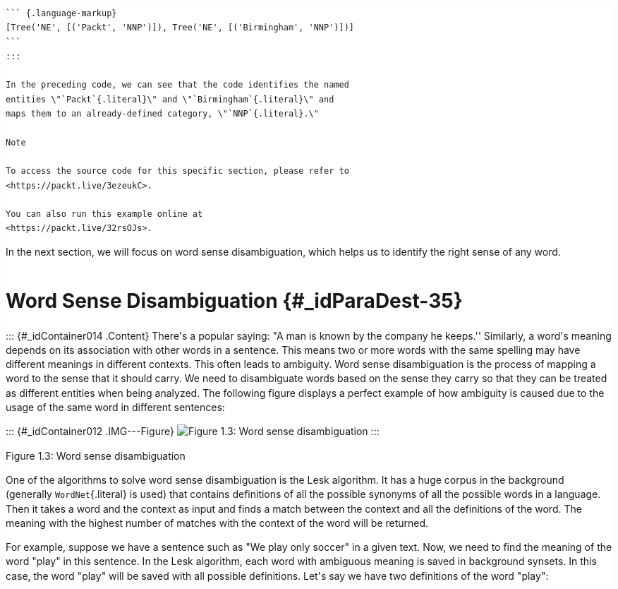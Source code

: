     ``` {.language-markup}
    [Tree('NE', [('Packt', 'NNP')]), Tree('NE', [('Birmingham', 'NNP')])]
    ```
    :::

    In the preceding code, we can see that the code identifies the named
    entities \"`Packt`{.literal}\" and \"`Birmingham`{.literal}\" and
    maps them to an already-defined category, \"`NNP`{.literal}.\"

    Note

    To access the source code for this specific section, please refer to
    <https://packt.live/3ezeukC>.

    You can also run this example online at
    <https://packt.live/32rsOJs>.

In the next section, we will focus on word sense disambiguation, which
helps us to identify the right sense of any word.


Word Sense Disambiguation {#_idParaDest-35}
=========================

::: {#_idContainer014 .Content}
There\'s a popular saying: \"A man is known by the company he keeps.\'\'
Similarly, a word\'s meaning depends on its association with other words
in a sentence. This means two or more words with the same spelling may
have different meanings in different contexts. This often leads to
ambiguity. Word sense disambiguation is the process of mapping a word to
the sense that it should carry. We need to disambiguate words based on
the sense they carry so that they can be treated as different entities
when being analyzed. The following figure displays a perfect example of
how ambiguity is caused due to the usage of the same word in different
sentences:

<div>

::: {#_idContainer012 .IMG---Figure}
![Figure 1.3: Word sense disambiguation ](6_files/B16062_01_03.jpg)
:::

</div>

Figure 1.3: Word sense disambiguation

One of the algorithms to solve word sense disambiguation is the Lesk
algorithm. It has a huge corpus in the background (generally
`WordNet`{.literal} is used) that contains definitions of all the
possible synonyms of all the possible words in a language. Then it takes
a word and the context as input and finds a match between the context
and all the definitions of the word. The meaning with the highest number
of matches with the context of the word will be returned.

For example, suppose we have a sentence such as \"We play only soccer\"
in a given text. Now, we need to find the meaning of the word \"play\"
in this sentence. In the Lesk algorithm, each word with ambiguous
meaning is saved in background synsets. In this case, the word \"play\"
will be saved with all possible definitions. Let\'s say we have two
definitions of the word \"play\":
